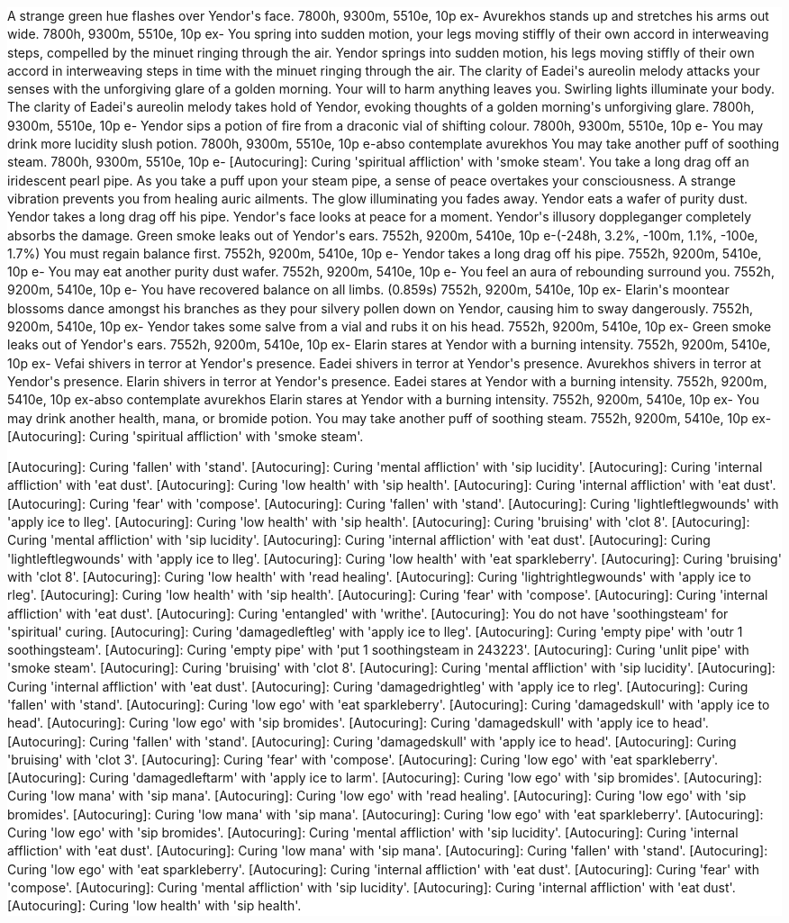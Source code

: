 A strange green hue flashes over Yendor's face.
7800h, 9300m, 5510e, 10p ex-
Avurekhos stands up and stretches his arms out wide.
7800h, 9300m, 5510e, 10p ex-
You spring into sudden motion, your legs moving stiffly of their own accord in interweaving steps,
compelled by the minuet ringing through the air.
Yendor springs into sudden motion, his legs moving stiffly of their own accord in interweaving steps
in time with the minuet ringing through the air.
The clarity of Eadei's aureolin melody attacks your senses with the unforgiving glare of a golden
morning.
Your will to harm anything leaves you.
Swirling lights illuminate your body.
The clarity of Eadei's aureolin melody takes hold of Yendor, evoking thoughts of a golden morning's
unforgiving glare.
7800h, 9300m, 5510e, 10p e-
Yendor sips a potion of fire from a draconic vial of shifting colour.
7800h, 9300m, 5510e, 10p e-
You may drink more lucidity slush potion.
7800h, 9300m, 5510e, 10p e-abso
contemplate avurekhos
You may take another puff of soothing steam.
7800h, 9300m, 5510e, 10p e-
[Autocuring]: Curing 'spiritual affliction' with 'smoke steam'.
You take a long drag off an iridescent pearl pipe.
As you take a puff upon your steam pipe, a sense of peace overtakes your consciousness.
A strange vibration prevents you from healing auric ailments.
The glow illuminating you fades away.
Yendor eats a wafer of purity dust.
Yendor takes a long drag off his pipe.
Yendor's face looks at peace for a moment.
Yendor's illusory doppleganger completely absorbs the damage.
Green smoke leaks out of Yendor's ears.
7552h, 9200m, 5410e, 10p e-(-248h, 3.2%, -100m, 1.1%, -100e, 1.7%) 
You must regain balance first.
7552h, 9200m, 5410e, 10p e-
Yendor takes a long drag off his pipe.
7552h, 9200m, 5410e, 10p e-
You may eat another purity dust wafer.
7552h, 9200m, 5410e, 10p e-
You feel an aura of rebounding surround you.
7552h, 9200m, 5410e, 10p e-
You have recovered balance on all limbs. (0.859s)
7552h, 9200m, 5410e, 10p ex-
Elarin's moontear blossoms dance amongst his branches as they pour silvery pollen down on Yendor,
causing him to sway dangerously.
7552h, 9200m, 5410e, 10p ex-
Yendor takes some salve from a vial and rubs it on his head.
7552h, 9200m, 5410e, 10p ex-
Green smoke leaks out of Yendor's ears.
7552h, 9200m, 5410e, 10p ex-
Elarin stares at Yendor with a burning intensity.
7552h, 9200m, 5410e, 10p ex-
Vefai shivers in terror at Yendor's presence.
Eadei shivers in terror at Yendor's presence.
Avurekhos shivers in terror at Yendor's presence.
Elarin shivers in terror at Yendor's presence.
Eadei stares at Yendor with a burning intensity.
7552h, 9200m, 5410e, 10p ex-abso
contemplate avurekhos
Elarin stares at Yendor with a burning intensity.
7552h, 9200m, 5410e, 10p ex-
You may drink another health, mana, or bromide potion.
You may take another puff of soothing steam.
7552h, 9200m, 5410e, 10p ex-
[Autocuring]: Curing 'spiritual affliction' with 'smoke steam'.

[Autocuring]: Curing 'fallen' with 'stand'.
[Autocuring]: Curing 'mental affliction' with 'sip lucidity'.
[Autocuring]: Curing 'internal affliction' with 'eat dust'.
[Autocuring]: Curing 'low health' with 'sip health'.
[Autocuring]: Curing 'internal affliction' with 'eat dust'.
[Autocuring]: Curing 'fear' with 'compose'.
[Autocuring]: Curing 'fallen' with 'stand'.
[Autocuring]: Curing 'lightleftlegwounds' with 'apply ice to lleg'.
[Autocuring]: Curing 'low health' with 'sip health'.
[Autocuring]: Curing 'bruising' with 'clot 8'.
[Autocuring]: Curing 'mental affliction' with 'sip lucidity'.
[Autocuring]: Curing 'internal affliction' with 'eat dust'.
[Autocuring]: Curing 'lightleftlegwounds' with 'apply ice to lleg'.
[Autocuring]: Curing 'low health' with 'eat sparkleberry'.
[Autocuring]: Curing 'bruising' with 'clot 8'.
[Autocuring]: Curing 'low health' with 'read healing'.
[Autocuring]: Curing 'lightrightlegwounds' with 'apply ice to rleg'.
[Autocuring]: Curing 'low health' with 'sip health'.
[Autocuring]: Curing 'fear' with 'compose'.
[Autocuring]: Curing 'internal affliction' with 'eat dust'.
[Autocuring]: Curing 'entangled' with 'writhe'.
[Autocuring]: You do not have 'soothingsteam' for 'spiritual' curing.
[Autocuring]: Curing 'damagedleftleg' with 'apply ice to lleg'.
[Autocuring]: Curing 'empty pipe' with 'outr 1 soothingsteam'.
[Autocuring]: Curing 'empty pipe' with 'put 1 soothingsteam in 243223'.
[Autocuring]: Curing 'unlit pipe' with 'smoke steam'.
[Autocuring]: Curing 'bruising' with 'clot 8'.
[Autocuring]: Curing 'mental affliction' with 'sip lucidity'.
[Autocuring]: Curing 'internal affliction' with 'eat dust'.
[Autocuring]: Curing 'damagedrightleg' with 'apply ice to rleg'.
[Autocuring]: Curing 'fallen' with 'stand'.
[Autocuring]: Curing 'low ego' with 'eat sparkleberry'.
[Autocuring]: Curing 'damagedskull' with 'apply ice to head'.
[Autocuring]: Curing 'low ego' with 'sip bromides'.
[Autocuring]: Curing 'damagedskull' with 'apply ice to head'.
[Autocuring]: Curing 'fallen' with 'stand'.
[Autocuring]: Curing 'damagedskull' with 'apply ice to head'.
[Autocuring]: Curing 'bruising' with 'clot 3'.
[Autocuring]: Curing 'fear' with 'compose'.
[Autocuring]: Curing 'low ego' with 'eat sparkleberry'.
[Autocuring]: Curing 'damagedleftarm' with 'apply ice to larm'.
[Autocuring]: Curing 'low ego' with 'sip bromides'.
[Autocuring]: Curing 'low mana' with 'sip mana'.
[Autocuring]: Curing 'low ego' with 'read healing'.
[Autocuring]: Curing 'low ego' with 'sip bromides'.
[Autocuring]: Curing 'low mana' with 'sip mana'.
[Autocuring]: Curing 'low ego' with 'eat sparkleberry'.
[Autocuring]: Curing 'low ego' with 'sip bromides'.
[Autocuring]: Curing 'mental affliction' with 'sip lucidity'.
[Autocuring]: Curing 'internal affliction' with 'eat dust'.
[Autocuring]: Curing 'low mana' with 'sip mana'.
[Autocuring]: Curing 'fallen' with 'stand'.
[Autocuring]: Curing 'low ego' with 'eat sparkleberry'.
[Autocuring]: Curing 'internal affliction' with 'eat dust'.
[Autocuring]: Curing 'fear' with 'compose'.
[Autocuring]: Curing 'mental affliction' with 'sip lucidity'.
[Autocuring]: Curing 'internal affliction' with 'eat dust'.
[Autocuring]: Curing 'low health' with 'sip health'.